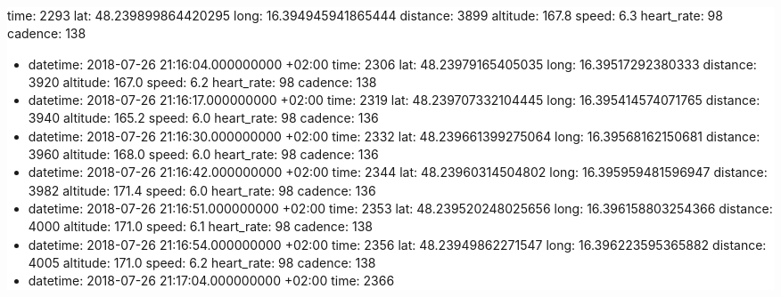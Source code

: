   time: 2293
  lat: 48.239899864420295
  long: 16.394945941865444
  distance: 3899
  altitude: 167.8
  speed: 6.3
  heart_rate: 98
  cadence: 138
- datetime: 2018-07-26 21:16:04.000000000 +02:00
  time: 2306
  lat: 48.23979165405035
  long: 16.39517292380333
  distance: 3920
  altitude: 167.0
  speed: 6.2
  heart_rate: 98
  cadence: 138
- datetime: 2018-07-26 21:16:17.000000000 +02:00
  time: 2319
  lat: 48.239707332104445
  long: 16.395414574071765
  distance: 3940
  altitude: 165.2
  speed: 6.0
  heart_rate: 98
  cadence: 136
- datetime: 2018-07-26 21:16:30.000000000 +02:00
  time: 2332
  lat: 48.239661399275064
  long: 16.39568162150681
  distance: 3960
  altitude: 168.0
  speed: 6.0
  heart_rate: 98
  cadence: 136
- datetime: 2018-07-26 21:16:42.000000000 +02:00
  time: 2344
  lat: 48.23960314504802
  long: 16.395959481596947
  distance: 3982
  altitude: 171.4
  speed: 6.0
  heart_rate: 98
  cadence: 136
- datetime: 2018-07-26 21:16:51.000000000 +02:00
  time: 2353
  lat: 48.239520248025656
  long: 16.396158803254366
  distance: 4000
  altitude: 171.0
  speed: 6.1
  heart_rate: 98
  cadence: 138
- datetime: 2018-07-26 21:16:54.000000000 +02:00
  time: 2356
  lat: 48.23949862271547
  long: 16.396223595365882
  distance: 4005
  altitude: 171.0
  speed: 6.2
  heart_rate: 98
  cadence: 138
- datetime: 2018-07-26 21:17:04.000000000 +02:00
  time: 2366